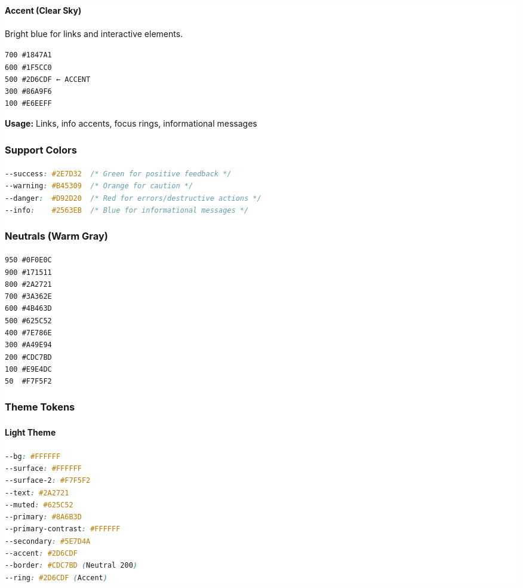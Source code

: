#### Accent (Clear Sky)
Bright blue for links and interactive elements.

```
700 #1847A1
600 #1F5CC0
500 #2D6CDF ← ACCENT
300 #86A9F6
100 #E6EEFF
```

**Usage:** Links, info accents, focus rings, informational messages

### Support Colors

```css
--success: #2E7D32  /* Green for positive feedback */
--warning: #B45309  /* Orange for caution */
--danger:  #D92D20  /* Red for errors/destructive actions */
--info:    #2563EB  /* Blue for informational messages */
```

### Neutrals (Warm Gray)

```
950 #0F0E0C
900 #171511
800 #2A2721
700 #3A362E
600 #4B463D
500 #625C52
400 #7E786E
300 #A49E94
200 #CDC7BD
100 #E9E4DC
50  #F7F5F2
```

### Theme Tokens

#### Light Theme
```css
--bg: #FFFFFF
--surface: #FFFFFF
--surface-2: #F7F5F2
--text: #2A2721
--muted: #625C52
--primary: #8A6B3D
--primary-contrast: #FFFFFF
--secondary: #5E7D4A
--accent: #2D6CDF
--border: #CDC7BD (Neutral 200)
--ring: #2D6CDF (Accent)
```
